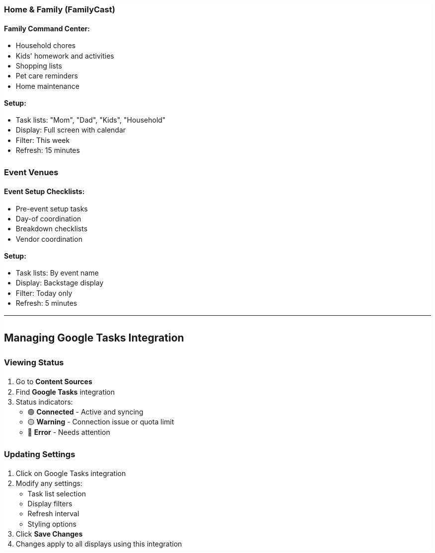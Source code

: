 ### Home & Family (FamilyCast)

**Family Command Center:**
- Household chores
- Kids' homework and activities
- Shopping lists
- Pet care reminders
- Home maintenance

**Setup:**
- Task lists: "Mom", "Dad", "Kids", "Household"
- Display: Full screen with calendar
- Filter: This week
- Refresh: 15 minutes

### Event Venues

**Event Setup Checklists:**
- Pre-event setup tasks
- Day-of coordination
- Breakdown checklists
- Vendor coordination

**Setup:**
- Task lists: By event name
- Display: Backstage display
- Filter: Today only
- Refresh: 5 minutes

---

## Managing Google Tasks Integration

### Viewing Status

1. Go to **Content Sources**
2. Find **Google Tasks** integration
3. Status indicators:
   - 🟢 **Connected** - Active and syncing
   - 🟡 **Warning** - Connection issue or quota limit
   - 🔴 **Error** - Needs attention

### Updating Settings

1. Click on Google Tasks integration
2. Modify any settings:
   - Task list selection
   - Display filters
   - Refresh interval
   - Styling options
3. Click **Save Changes**
4. Changes apply to all displays using this integration
